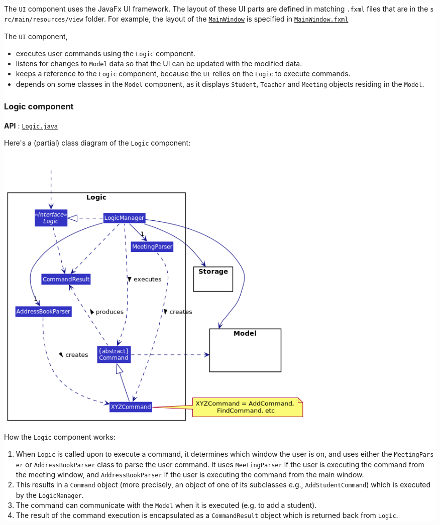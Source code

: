 The `UI` component uses the JavaFx UI framework. The layout of these UI parts are defined in matching `.fxml` files that are in the `src/main/resources/view` folder. For example, the layout of the [`MainWindow`](https://github.com/AY2122S1-CS2103-T16-3/tp/blob/master/src/main/java/seedu/address/ui/MainWindow.java) is specified in [`MainWindow.fxml`](https://github.com/AY2122S1-CS2103-T16-3/tp/blob/master/src/main/resources/view/MainWindow.fxml)

The `UI` component,

* executes user commands using the `Logic` component.
* listens for changes to `Model` data so that the UI can be updated with the modified data.
* keeps a reference to the `Logic` component, because the `UI` relies on the `Logic` to execute commands.
* depends on some classes in the `Model` component, as it displays `Student`, `Teacher` and `Meeting` objects residing in the `Model`.

### Logic component

**API** : [`Logic.java`](https://github.com/AY2122S1-CS2103-T16-3/tp/blob/master/src/main/java/seedu/address/logic/Logic.java)

Here's a (partial) class diagram of the `Logic` component:

<img src="images/LogicClassDiagram.png" width="600"/>

How the `Logic` component works:
1. When `Logic` is called upon to execute a command, it determines which window the user is on, and uses either the `MeetingParser` or `AddressBookParser` class to parse the user command. It uses `MeetingParser` if the user is executing the command from the meeting window, and `AddressBookParser` if the user is executing the command from the main window.
1. This results in a `Command` object (more precisely, an object of one of its subclasses e.g., `AddStudentCommand`) which is executed by the `LogicManager`.
1. The command can communicate with the `Model` when it is executed (e.g. to add a student).
1. The result of the command execution is encapsulated as a `CommandResult` object which is returned back from `Logic`.
